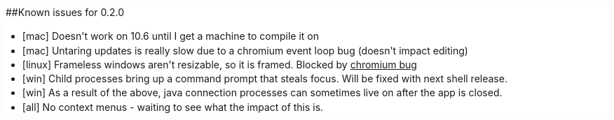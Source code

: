##Known issues for 0.2.0
* [mac] Doesn't work on 10.6 until I get a machine to compile it on
* [mac] Untaring updates is really slow due to a chromium event loop bug (doesn't impact editing)
* [linux] Frameless windows aren't resizable, so it is framed. Blocked by [chromium bug](http://code.google.com/p/chromium/issues/detail?id=156465)
* [win] Child processes bring up a command prompt that steals focus. Will be fixed with next shell release.
* [win] As a result of the above, java connection processes can sometimes live on after the app is closed.
* [all] No context menus - waiting to see what the impact of this is.
